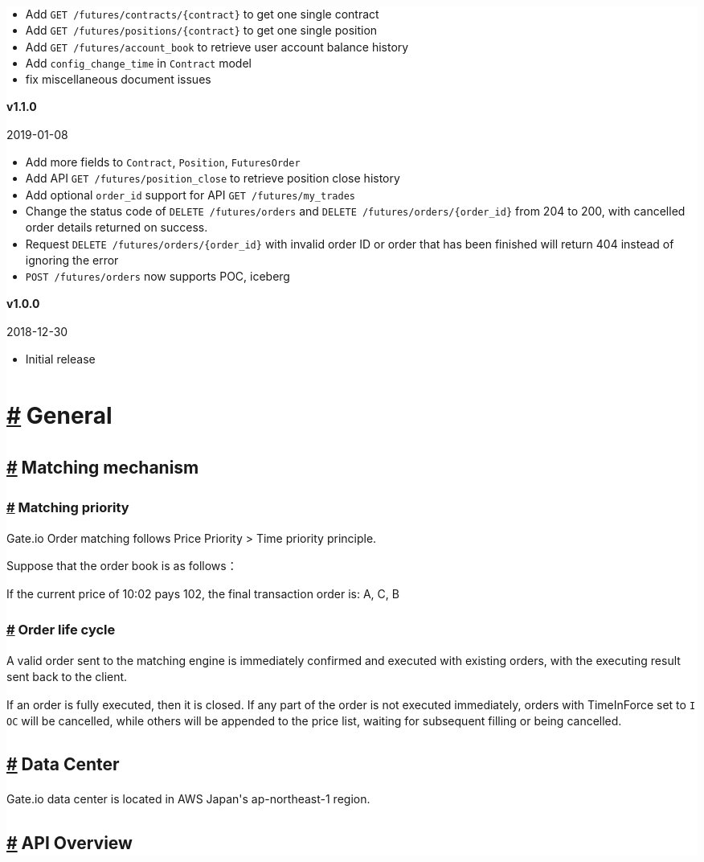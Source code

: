 - Add `GET /futures/contracts/{contract}` to get one single contract
- Add `GET /futures/positions/{contract}` to get one single position
- Add `GET /futures/account_book` to retrieve user account balance history
- Add `config_change_time` in `Contract` model
- fix miscellaneous document issues

**v1.1.0**

2019-01-08

- Add more fields to `Contract`, `Position`, `FuturesOrder`
- Add API `GET /futures/position_close` to retrieve position close history
- Add optional `order_id` support for API `GET /futures/my_trades`
- Change the status code of `DELETE /futures/orders` and
  `DELETE /futures/orders/{order_id}` from 204 to 200, with cancelled order
  details returned on success.
- Request `DELETE /futures/orders/{order_id}` with invalid order ID or order
  that has been finished will return 404 instead of ignoring the error
- `POST /futures/orders` now supports POC, iceberg

**v1.0.0**

2018-12-30

- Initial release

# [#](#general) General

## [#](#matching-mechanism) Matching mechanism

### [#](#matching-priority) Matching priority

Gate.io Order matching follows Price Priority > Time priority principle.

Suppose that the order book is as follows：

If the current price of 10:02 pays 102, the final transaction order is: A, C, B

### [#](#order-life-cycle) Order life cycle

A valid order sent to the matching engine is immediately confirmed and executed
with existing orders, with the executing result sent back to the client.

If an order is fully executed, then it is closed. If any part of the order is
not executed immediately, orders with TimeInForce set to `IOC` will be
cancelled, while others will be appended to the price list, waiting for
subsequent filling or being cancelled.

## [#](#data-center) Data Center

Gate.io data center is located in AWS Japan's ap-northeast-1 region.

## [#](#api-overview) API Overview
